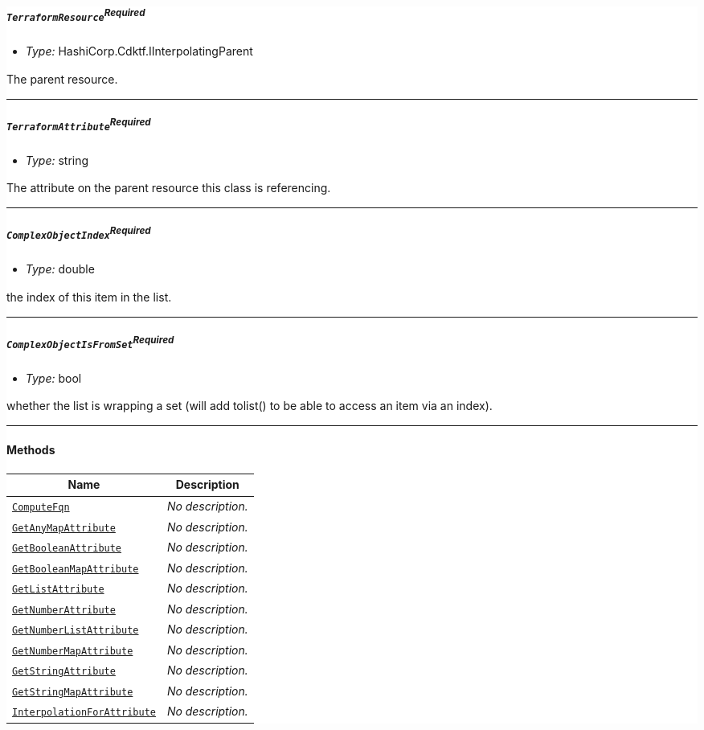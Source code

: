 
##### `TerraformResource`<sup>Required</sup> <a name="TerraformResource" id="@cdktf/provider-mongodbatlas.clusterOutageSimulation.ClusterOutageSimulationOutageFiltersOutputReference.Initializer.parameter.terraformResource"></a>

- *Type:* HashiCorp.Cdktf.IInterpolatingParent

The parent resource.

---

##### `TerraformAttribute`<sup>Required</sup> <a name="TerraformAttribute" id="@cdktf/provider-mongodbatlas.clusterOutageSimulation.ClusterOutageSimulationOutageFiltersOutputReference.Initializer.parameter.terraformAttribute"></a>

- *Type:* string

The attribute on the parent resource this class is referencing.

---

##### `ComplexObjectIndex`<sup>Required</sup> <a name="ComplexObjectIndex" id="@cdktf/provider-mongodbatlas.clusterOutageSimulation.ClusterOutageSimulationOutageFiltersOutputReference.Initializer.parameter.complexObjectIndex"></a>

- *Type:* double

the index of this item in the list.

---

##### `ComplexObjectIsFromSet`<sup>Required</sup> <a name="ComplexObjectIsFromSet" id="@cdktf/provider-mongodbatlas.clusterOutageSimulation.ClusterOutageSimulationOutageFiltersOutputReference.Initializer.parameter.complexObjectIsFromSet"></a>

- *Type:* bool

whether the list is wrapping a set (will add tolist() to be able to access an item via an index).

---

#### Methods <a name="Methods" id="Methods"></a>

| **Name** | **Description** |
| --- | --- |
| <code><a href="#@cdktf/provider-mongodbatlas.clusterOutageSimulation.ClusterOutageSimulationOutageFiltersOutputReference.computeFqn">ComputeFqn</a></code> | *No description.* |
| <code><a href="#@cdktf/provider-mongodbatlas.clusterOutageSimulation.ClusterOutageSimulationOutageFiltersOutputReference.getAnyMapAttribute">GetAnyMapAttribute</a></code> | *No description.* |
| <code><a href="#@cdktf/provider-mongodbatlas.clusterOutageSimulation.ClusterOutageSimulationOutageFiltersOutputReference.getBooleanAttribute">GetBooleanAttribute</a></code> | *No description.* |
| <code><a href="#@cdktf/provider-mongodbatlas.clusterOutageSimulation.ClusterOutageSimulationOutageFiltersOutputReference.getBooleanMapAttribute">GetBooleanMapAttribute</a></code> | *No description.* |
| <code><a href="#@cdktf/provider-mongodbatlas.clusterOutageSimulation.ClusterOutageSimulationOutageFiltersOutputReference.getListAttribute">GetListAttribute</a></code> | *No description.* |
| <code><a href="#@cdktf/provider-mongodbatlas.clusterOutageSimulation.ClusterOutageSimulationOutageFiltersOutputReference.getNumberAttribute">GetNumberAttribute</a></code> | *No description.* |
| <code><a href="#@cdktf/provider-mongodbatlas.clusterOutageSimulation.ClusterOutageSimulationOutageFiltersOutputReference.getNumberListAttribute">GetNumberListAttribute</a></code> | *No description.* |
| <code><a href="#@cdktf/provider-mongodbatlas.clusterOutageSimulation.ClusterOutageSimulationOutageFiltersOutputReference.getNumberMapAttribute">GetNumberMapAttribute</a></code> | *No description.* |
| <code><a href="#@cdktf/provider-mongodbatlas.clusterOutageSimulation.ClusterOutageSimulationOutageFiltersOutputReference.getStringAttribute">GetStringAttribute</a></code> | *No description.* |
| <code><a href="#@cdktf/provider-mongodbatlas.clusterOutageSimulation.ClusterOutageSimulationOutageFiltersOutputReference.getStringMapAttribute">GetStringMapAttribute</a></code> | *No description.* |
| <code><a href="#@cdktf/provider-mongodbatlas.clusterOutageSimulation.ClusterOutageSimulationOutageFiltersOutputReference.interpolationForAttribute">InterpolationForAttribute</a></code> | *No description.* |
